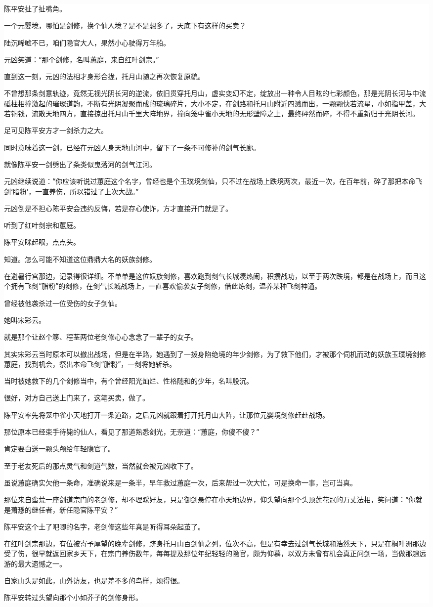    陈平安扯了扯嘴角。

   一个元婴境，哪怕是剑修，换个仙人境？是不是想多了，天底下有这样的买卖？

   陆沉唏嘘不已，咱们隐官大人，果然小心驶得万年船。

   元凶笑道：“那个剑修，名叫蕙庭，来自红叶剑宗。”

   直到这一刻，元凶的法相才身形合拢，托月山随之再次恢复原貌。

   不曾想那条剑意轨迹，竟然无视光阴长河的逆流，依旧贯穿托月山，虚实变幻不定，绽放出一种令人目眩的七彩颜色，那是光阴长河与中流砥柱相撞激起的璀璨道韵，不断有光阴凝聚而成的琉璃碎片，大小不定，在剑路和托月山附近四溅而出，一颗颗快若流星，小如指甲盖，大若铜钱，流散天地四方，直接掠出托月山千里大阵地界，撞向笼中雀小天地的无形壁障之上，最终砰然而碎，不得不重新归于光阴长河。

   足可见陈平安方才一剑杀力之大。

   同时意味着这一剑，已经在元凶人身天地山河中，留下了一条不可修补的剑气长廊。

   就像陈平安一剑劈出了条类似曳落河的剑气江河。

   元凶继续说道：“你应该听说过蕙庭这个名字，曾经也是个玉璞境剑仙，只不过在战场上跌境两次，最近一次，在百年前，碎了那把本命飞剑‘脂粉’，一直养伤，所以错过了上次大战。”

   元凶倒是不担心陈平安会违约反悔，若是存心使诈，方才直接开门就是了。

   听到了红叶剑宗和蕙庭。

   陈平安眯起眼，点点头。

   知道。怎么可能不知道这位鼎鼎大名的妖族剑修。

   在避暑行宫那边，记录得很详细。不单单是这位妖族剑修，喜欢跑到剑气长城凑热闹，积攒战功，以至于两次跌境，都是在战场上，而且这个拥有飞剑“脂粉”的剑修，在剑气长城战场上，一直喜欢偷袭女子剑修，借此炼剑，温养某种飞剑神通。

   曾经被他袭杀过一位受伤的女子剑仙。

   她叫宋彩云。

   就是那个让赵个簃、程荃两位老剑修心心念念了一辈子的女子。

   其实宋彩云当时原本可以撤出战场，但是在半路，她遇到了一拨身陷绝境的年少剑修，为了救下他们，才被那个伺机而动的妖族玉璞境剑修蕙庭，找到机会，祭出本命飞剑“脂粉”，一剑将她斩杀。

   当时被她救下的几个剑修当中，有个曾经阳光灿烂、性格随和的少年，名叫殷沉。

   很好，对方自己送上门来了，这笔买卖，做了。

   陈平安率先将笼中雀小天地打开一条道路，之后元凶就跟着打开托月山大阵，让那位元婴境剑修赶赴战场。

   那位原本已经束手待毙的仙人，看见了那道熟悉剑光，无奈道：“蕙庭，你傻不傻？”

   肯定要白送一颗头颅给年轻隐官了。

   至于老友死后的那点灵气和剑道气数，当然就会被元凶收下了。

   虽说蕙庭确实欠他一条命，准确说来是一条半，早年救过蕙庭一次，后来帮过一次大忙，可是换命一事，岂可当真。

   那位来自蛮荒一座剑道宗门的老剑修，却不理睬好友，只是御剑悬停在小天地边界，仰头望向那个头顶莲花冠的万丈法相，笑问道：“你就是萧愻的继任者，新任隐官陈平安？”

   陈平安这个土了吧唧的名字，老剑修这些年真是听得耳朵起茧了。

   在红叶剑宗那边，有位被寄予厚望的晚辈剑修，跻身托月山百剑仙之列，位次不高，但是有幸去过剑气长城和浩然天下，只是在桐叶洲那边受了伤，很早就返回家乡天下，在宗门养伤数年，每每提及那位年纪轻轻的隐官，颇为仰慕，以双方未曾有机会真正问剑一场，当做那趟远游的最大遗憾之一。

   自家山头是如此，山外访友，也是差不多的鸟样，烦得很。

   陈平安转过头望向那个小如芥子的剑修身形。
